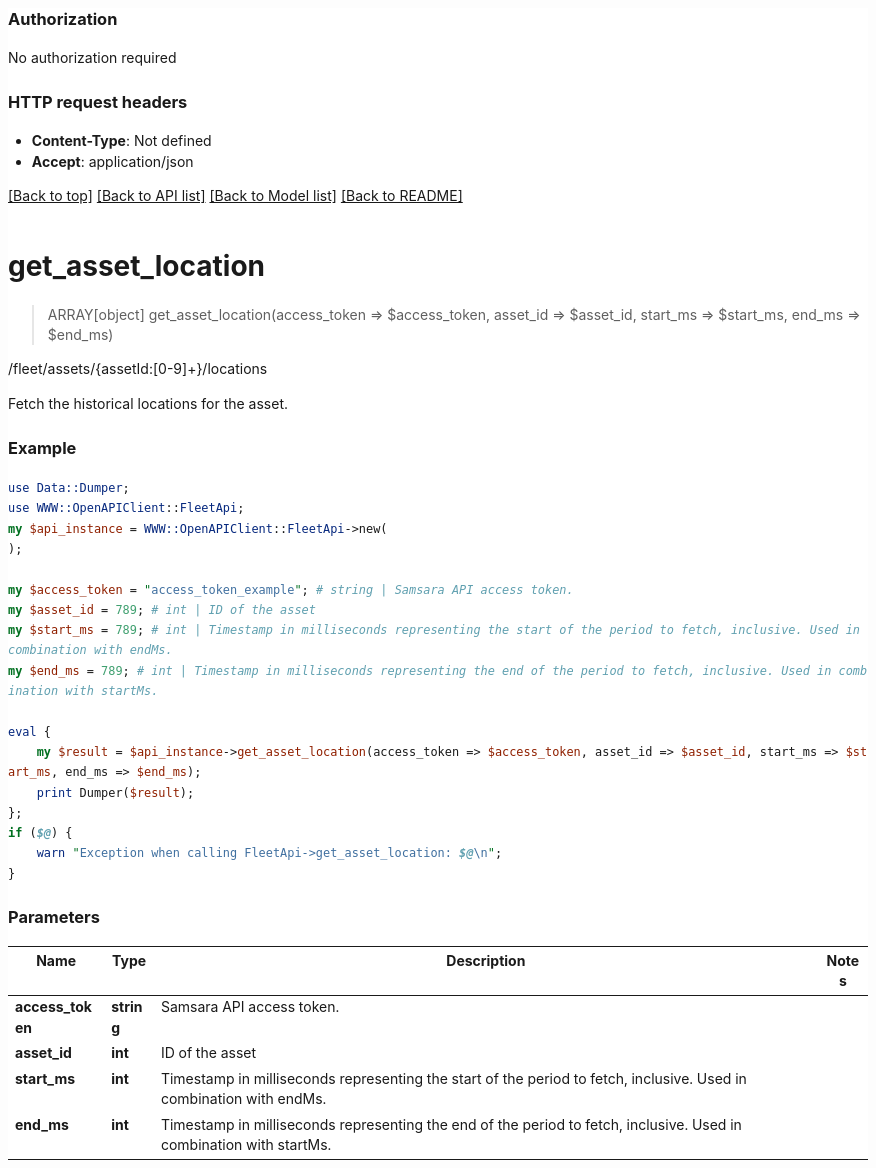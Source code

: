 ### Authorization

No authorization required

### HTTP request headers

 - **Content-Type**: Not defined
 - **Accept**: application/json

[[Back to top]](#) [[Back to API list]](../README.md#documentation-for-api-endpoints) [[Back to Model list]](../README.md#documentation-for-models) [[Back to README]](../README.md)

# **get_asset_location**
> ARRAY[object] get_asset_location(access_token => $access_token, asset_id => $asset_id, start_ms => $start_ms, end_ms => $end_ms)

/fleet/assets/{assetId:[0-9]+}/locations

Fetch the historical locations for the asset.

### Example 
```perl
use Data::Dumper;
use WWW::OpenAPIClient::FleetApi;
my $api_instance = WWW::OpenAPIClient::FleetApi->new(
);

my $access_token = "access_token_example"; # string | Samsara API access token.
my $asset_id = 789; # int | ID of the asset
my $start_ms = 789; # int | Timestamp in milliseconds representing the start of the period to fetch, inclusive. Used in combination with endMs.
my $end_ms = 789; # int | Timestamp in milliseconds representing the end of the period to fetch, inclusive. Used in combination with startMs.

eval { 
    my $result = $api_instance->get_asset_location(access_token => $access_token, asset_id => $asset_id, start_ms => $start_ms, end_ms => $end_ms);
    print Dumper($result);
};
if ($@) {
    warn "Exception when calling FleetApi->get_asset_location: $@\n";
}
```

### Parameters

Name | Type | Description  | Notes
------------- | ------------- | ------------- | -------------
 **access_token** | **string**| Samsara API access token. | 
 **asset_id** | **int**| ID of the asset | 
 **start_ms** | **int**| Timestamp in milliseconds representing the start of the period to fetch, inclusive. Used in combination with endMs. | 
 **end_ms** | **int**| Timestamp in milliseconds representing the end of the period to fetch, inclusive. Used in combination with startMs. | 
